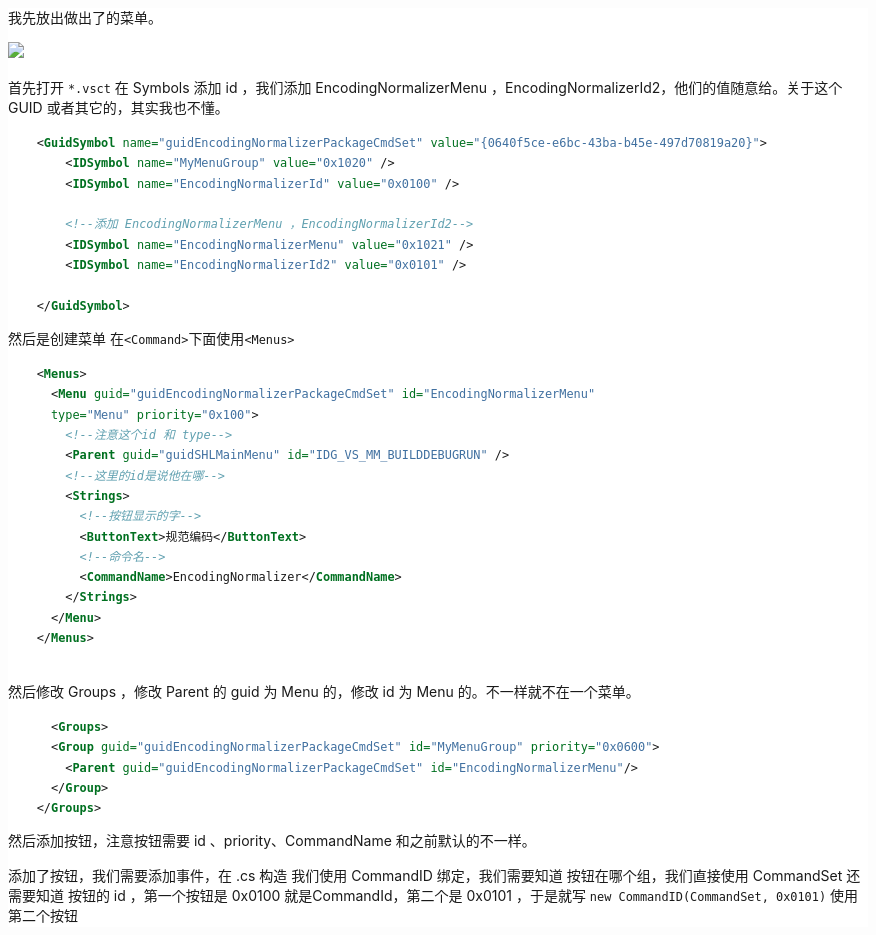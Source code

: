 我先放出做出了的菜单。

![](http://image.acmx.xyz/dac58ce0-c90f-489f-9ac0-83aadcf143db201711292847.jpg)

首先打开 `*.vsct` 在 Symbols 添加 id ，我们添加 EncodingNormalizerMenu ，EncodingNormalizerId2，他们的值随意给。关于这个 GUID 或者其它的，其实我也不懂。


```xml
    <GuidSymbol name="guidEncodingNormalizerPackageCmdSet" value="{0640f5ce-e6bc-43ba-b45e-497d70819a20}">
        <IDSymbol name="MyMenuGroup" value="0x1020" />
        <IDSymbol name="EncodingNormalizerId" value="0x0100" />
      
        <!--添加 EncodingNormalizerMenu ，EncodingNormalizerId2-->
        <IDSymbol name="EncodingNormalizerMenu" value="0x1021" />
        <IDSymbol name="EncodingNormalizerId2" value="0x0101" />

    </GuidSymbol>
```

然后是创建菜单 在`<Command>`下面使用`<Menus>`


```xml
    <Menus>
      <Menu guid="guidEncodingNormalizerPackageCmdSet" id="EncodingNormalizerMenu"
      type="Menu" priority="0x100">
        <!--注意这个id 和 type-->
        <Parent guid="guidSHLMainMenu" id="IDG_VS_MM_BUILDDEBUGRUN" />
        <!--这里的id是说他在哪-->
        <Strings>
          <!--按钮显示的字-->
          <ButtonText>规范编码</ButtonText>
          <!--命令名-->
          <CommandName>EncodingNormalizer</CommandName>
        </Strings>
      </Menu>
    </Menus>
  
```

然后修改 Groups ，修改 Parent 的 guid 为 Menu 的，修改 id 为 Menu 的。不一样就不在一个菜单。


```xml
      <Groups>
      <Group guid="guidEncodingNormalizerPackageCmdSet" id="MyMenuGroup" priority="0x0600">
        <Parent guid="guidEncodingNormalizerPackageCmdSet" id="EncodingNormalizerMenu"/>
      </Group>
    </Groups>
```

然后添加按钮，注意按钮需要 id 、priority、CommandName 和之前默认的不一样。

添加了按钮，我们需要添加事件，在 .cs 构造 
我们使用 CommandID 绑定，我们需要知道 按钮在哪个组，我们直接使用 CommandSet 还需要知道 按钮的 id ，第一个按钮是 0x0100 就是CommandId，第二个是 0x0101 ，于是就写 `new CommandID(CommandSet, 0x0101)` 使用第二个按钮
